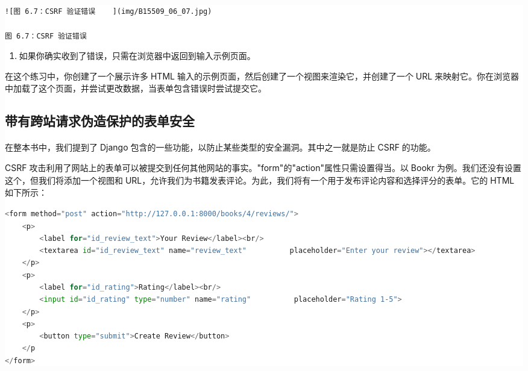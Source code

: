     ![图 6.7：CSRF 验证错误    ](img/B15509_06_07.jpg)

    图 6.7：CSRF 验证错误

1.  如果你确实收到了错误，只需在浏览器中返回到输入示例页面。

在这个练习中，你创建了一个展示许多 HTML 输入的示例页面，然后创建了一个视图来渲染它，并创建了一个 URL 来映射它。你在浏览器中加载了这个页面，并尝试更改数据，当表单包含错误时尝试提交它。

## 带有跨站请求伪造保护的表单安全

在整本书中，我们提到了 Django 包含的一些功能，以防止某些类型的安全漏洞。其中之一就是防止 CSRF 的功能。

CSRF 攻击利用了网站上的表单可以被提交到任何其他网站的事实。"form"的"action"属性只需设置得当。以 Bookr 为例。我们还没有设置这个，但我们将添加一个视图和 URL，允许我们为书籍发表评论。为此，我们将有一个用于发布评论内容和选择评分的表单。它的 HTML 如下所示：

```py
<form method="post" action="http://127.0.0.1:8000/books/4/reviews/">
    <p>
        <label for="id_review_text">Your Review</label><br/>
        <textarea id="id_review_text" name="review_text"          placeholder="Enter your review"></textarea>
    </p>
    <p>
        <label for="id_rating">Rating</label><br/>
        <input id="id_rating" type="number" name="rating"          placeholder="Rating 1-5">
    </p>
    <p>
        <button type="submit">Create Review</button>
    </p
</form>
```
